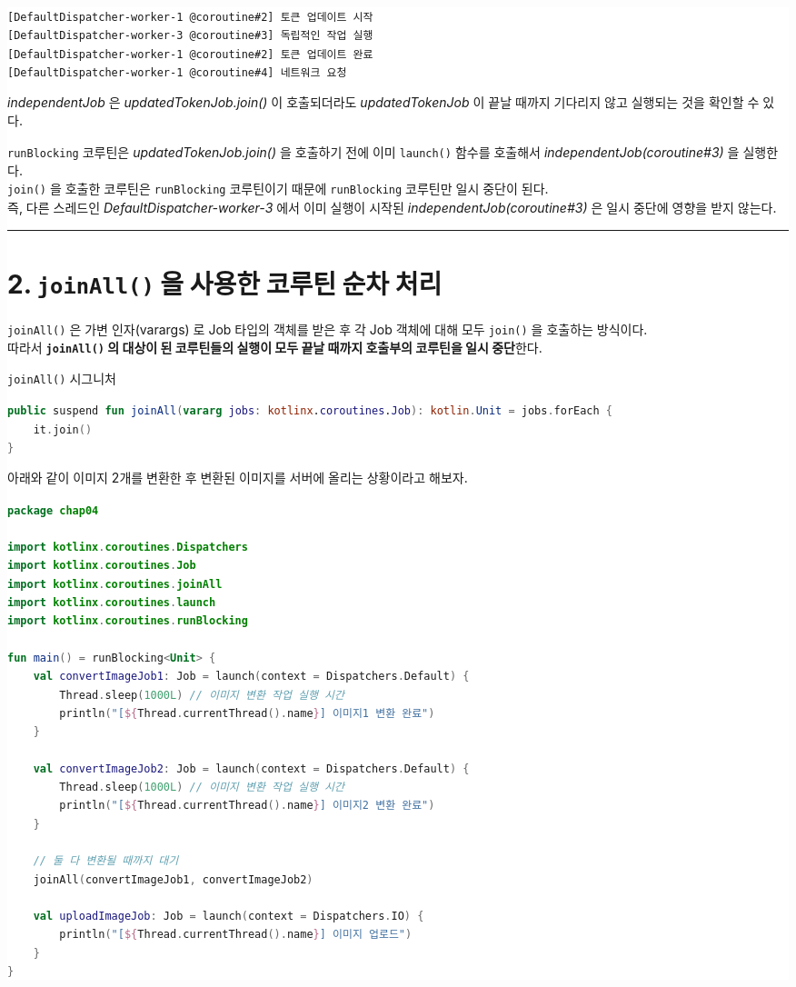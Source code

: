```shell
[DefaultDispatcher-worker-1 @coroutine#2] 토큰 업데이트 시작
[DefaultDispatcher-worker-3 @coroutine#3] 독립적인 작업 실행
[DefaultDispatcher-worker-1 @coroutine#2] 토큰 업데이트 완료
[DefaultDispatcher-worker-1 @coroutine#4] 네트워크 요청
```

_independentJob_ 은 _updatedTokenJob.join()_ 이 호출되더라도 _updatedTokenJob_ 이 끝날 때까지 기다리지 않고 실행되는 것을 확인할 수 있다.

`runBlocking` 코루틴은 _updatedTokenJob.join()_ 을 호출하기 전에 이미 `launch()` 함수를 호출해서 _independentJob(coroutine#3)_ 을 실행한다.  
`join()` 을 호출한 코루틴은 `runBlocking` 코루틴이기 때문에 `runBlocking` 코루틴만 일시 중단이 된다.  
즉, 다른 스레드인 _DefaultDispatcher-worker-3_ 에서 이미 실행이 시작된 _independentJob(coroutine#3)_ 은 일시 중단에 영향을 받지 않는다.

---

# 2. `joinAll()` 을 사용한 코루틴 순차 처리

`joinAll()` 은 가변 인자(varargs) 로 Job 타입의 객체를 받은 후 각 Job 객체에 대해 모두 `join()` 을 호출하는 방식이다.  
따라서 **`joinAll()` 의 대상이 된 코루틴들의 실행이 모두 끝날 때까지 호출부의 코루틴을 일시 중단**한다.

`joinAll()` 시그니처
```kotlin
public suspend fun joinAll(vararg jobs: kotlinx.coroutines.Job): kotlin.Unit = jobs.forEach {
    it.join()
}
```

아래와 같이 이미지 2개를 변환한 후 변환된 이미지를 서버에 올리는 상황이라고 해보자.

```kotlin
package chap04

import kotlinx.coroutines.Dispatchers
import kotlinx.coroutines.Job
import kotlinx.coroutines.joinAll
import kotlinx.coroutines.launch
import kotlinx.coroutines.runBlocking

fun main() = runBlocking<Unit> {
    val convertImageJob1: Job = launch(context = Dispatchers.Default) {
        Thread.sleep(1000L) // 이미지 변환 작업 실행 시간
        println("[${Thread.currentThread().name}] 이미지1 변환 완료")
    }

    val convertImageJob2: Job = launch(context = Dispatchers.Default) {
        Thread.sleep(1000L) // 이미지 변환 작업 실행 시간
        println("[${Thread.currentThread().name}] 이미지2 변환 완료")
    }

    // 둘 다 변환될 때까지 대기
    joinAll(convertImageJob1, convertImageJob2)

    val uploadImageJob: Job = launch(context = Dispatchers.IO) {
        println("[${Thread.currentThread().name}] 이미지 업로드")
    }
}
```
